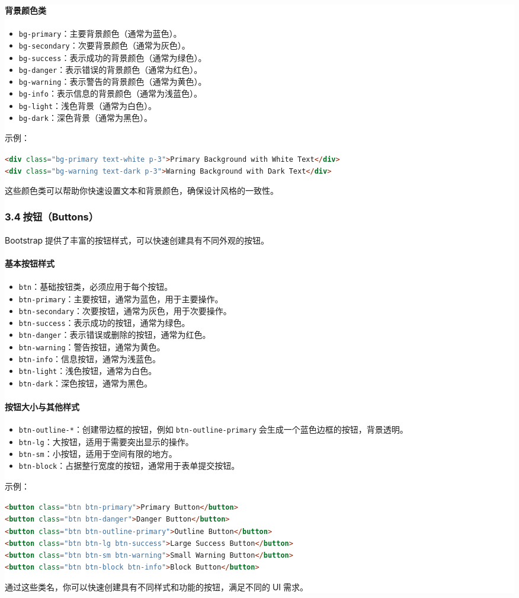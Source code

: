 #### 背景颜色类

- `bg-primary`：主要背景颜色（通常为蓝色）。
- `bg-secondary`：次要背景颜色（通常为灰色）。
- `bg-success`：表示成功的背景颜色（通常为绿色）。
- `bg-danger`：表示错误的背景颜色（通常为红色）。
- `bg-warning`：表示警告的背景颜色（通常为黄色）。
- `bg-info`：表示信息的背景颜色（通常为浅蓝色）。
- `bg-light`：浅色背景（通常为白色）。
- `bg-dark`：深色背景（通常为黑色）。

示例：

```html
<div class="bg-primary text-white p-3">Primary Background with White Text</div>
<div class="bg-warning text-dark p-3">Warning Background with Dark Text</div>
```

这些颜色类可以帮助你快速设置文本和背景颜色，确保设计风格的一致性。

### 3.4 按钮（Buttons）

Bootstrap 提供了丰富的按钮样式，可以快速创建具有不同外观的按钮。

#### 基本按钮样式

- `btn`：基础按钮类，必须应用于每个按钮。
- `btn-primary`：主要按钮，通常为蓝色，用于主要操作。
- `btn-secondary`：次要按钮，通常为灰色，用于次要操作。
- `btn-success`：表示成功的按钮，通常为绿色。
- `btn-danger`：表示错误或删除的按钮，通常为红色。
- `btn-warning`：警告按钮，通常为黄色。
- `btn-info`：信息按钮，通常为浅蓝色。
- `btn-light`：浅色按钮，通常为白色。
- `btn-dark`：深色按钮，通常为黑色。

#### 按钮大小与其他样式

- `btn-outline-*`：创建带边框的按钮，例如 `btn-outline-primary`
  会生成一个蓝色边框的按钮，背景透明。
- `btn-lg`：大按钮，适用于需要突出显示的操作。
- `btn-sm`：小按钮，适用于空间有限的地方。
- `btn-block`：占据整行宽度的按钮，通常用于表单提交按钮。

示例：

```html
<button class="btn btn-primary">Primary Button</button>
<button class="btn btn-danger">Danger Button</button>
<button class="btn btn-outline-primary">Outline Button</button>
<button class="btn btn-lg btn-success">Large Success Button</button>
<button class="btn btn-sm btn-warning">Small Warning Button</button>
<button class="btn btn-block btn-info">Block Button</button>
```

通过这些类名，你可以快速创建具有不同样式和功能的按钮，满足不同的 UI 需求。

